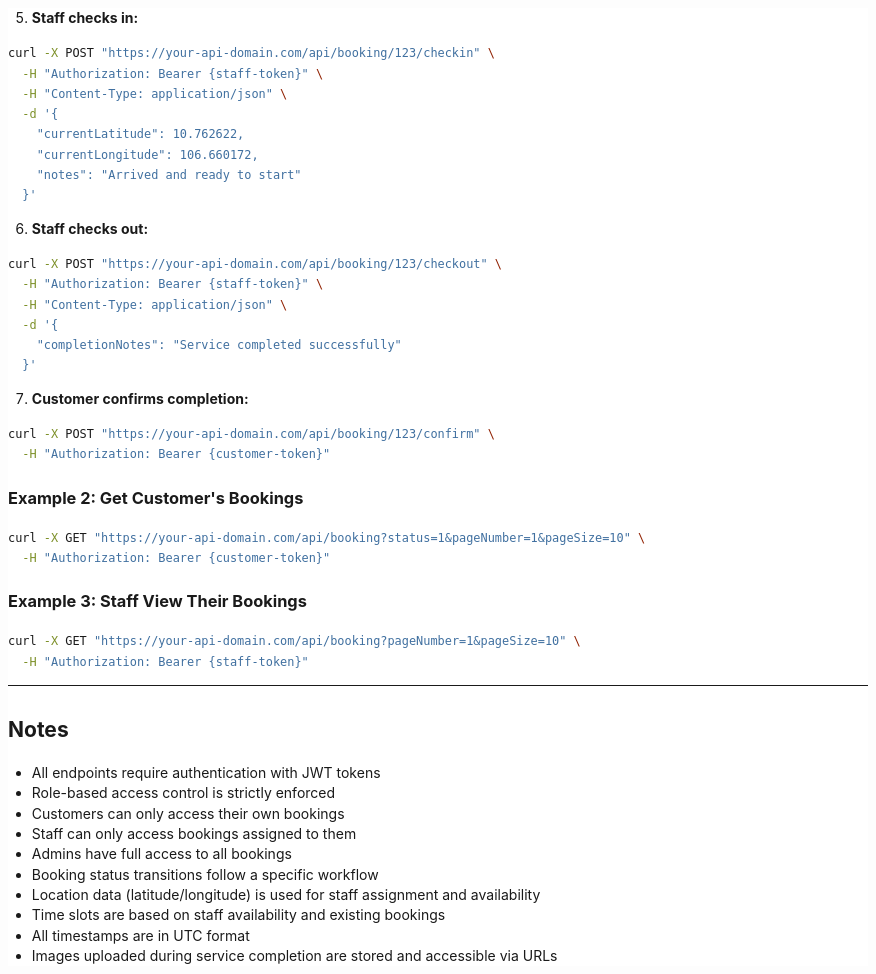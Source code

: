 5. **Staff checks in:**
```bash
curl -X POST "https://your-api-domain.com/api/booking/123/checkin" \
  -H "Authorization: Bearer {staff-token}" \
  -H "Content-Type: application/json" \
  -d '{
    "currentLatitude": 10.762622,
    "currentLongitude": 106.660172,
    "notes": "Arrived and ready to start"
  }'
```

6. **Staff checks out:**
```bash
curl -X POST "https://your-api-domain.com/api/booking/123/checkout" \
  -H "Authorization: Bearer {staff-token}" \
  -H "Content-Type: application/json" \
  -d '{
    "completionNotes": "Service completed successfully"
  }'
```

7. **Customer confirms completion:**
```bash
curl -X POST "https://your-api-domain.com/api/booking/123/confirm" \
  -H "Authorization: Bearer {customer-token}"
```

### Example 2: Get Customer's Bookings
```bash
curl -X GET "https://your-api-domain.com/api/booking?status=1&pageNumber=1&pageSize=10" \
  -H "Authorization: Bearer {customer-token}"
```

### Example 3: Staff View Their Bookings
```bash
curl -X GET "https://your-api-domain.com/api/booking?pageNumber=1&pageSize=10" \
  -H "Authorization: Bearer {staff-token}"
```

---

## Notes

- All endpoints require authentication with JWT tokens
- Role-based access control is strictly enforced
- Customers can only access their own bookings
- Staff can only access bookings assigned to them
- Admins have full access to all bookings
- Booking status transitions follow a specific workflow
- Location data (latitude/longitude) is used for staff assignment and availability
- Time slots are based on staff availability and existing bookings
- All timestamps are in UTC format
- Images uploaded during service completion are stored and accessible via URLs 